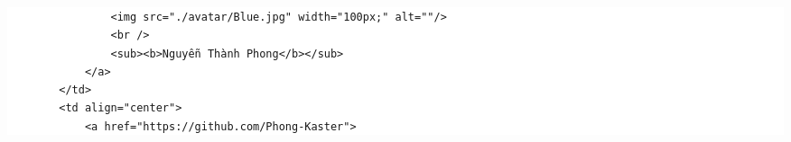                     <img src="./avatar/Blue.jpg" width="100px;" alt=""/>
                    <br />
                    <sub><b>Nguyễn Thành Phong</b></sub>
                </a>
            </td>
            <td align="center">
                <a href="https://github.com/Phong-Kaster">